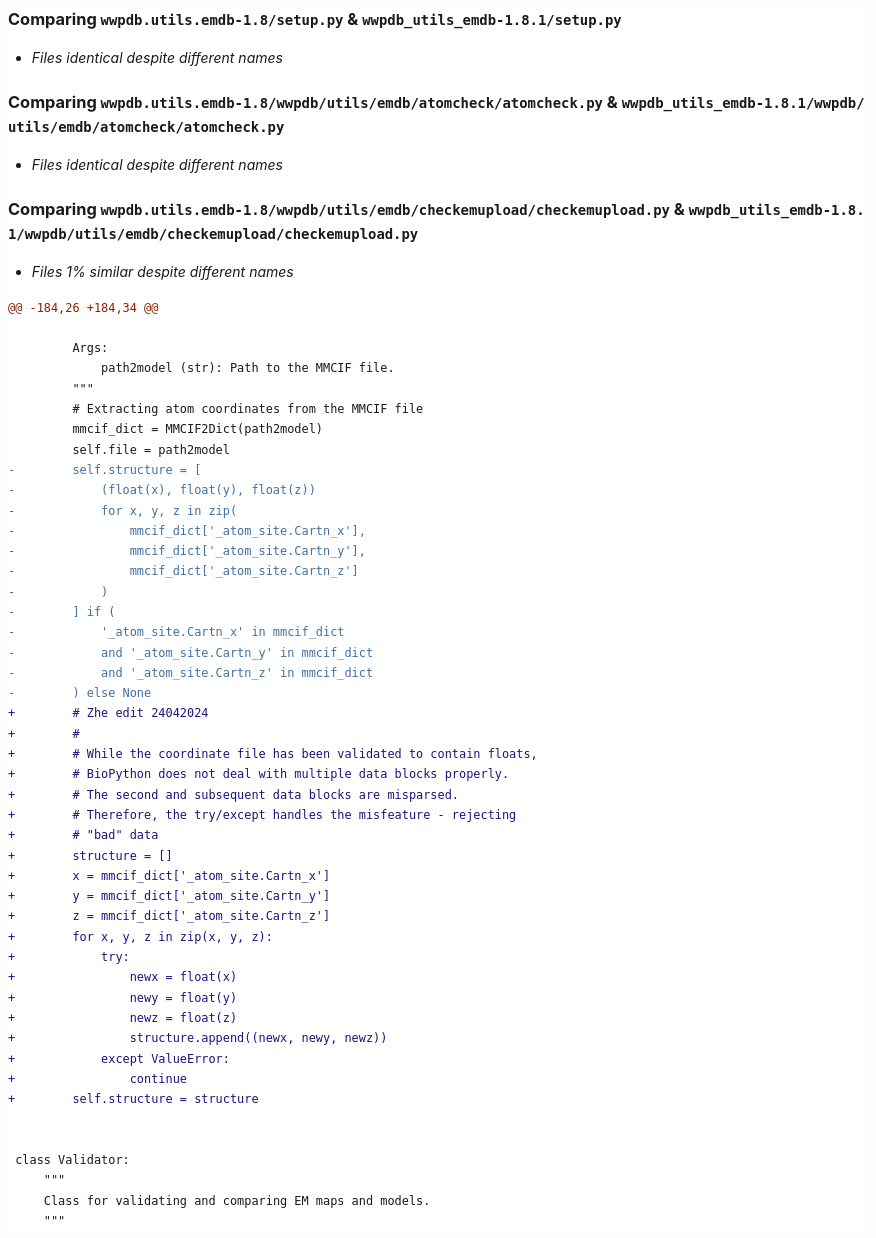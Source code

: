 ### Comparing `wwpdb.utils.emdb-1.8/setup.py` & `wwpdb_utils_emdb-1.8.1/setup.py`

 * *Files identical despite different names*

### Comparing `wwpdb.utils.emdb-1.8/wwpdb/utils/emdb/atomcheck/atomcheck.py` & `wwpdb_utils_emdb-1.8.1/wwpdb/utils/emdb/atomcheck/atomcheck.py`

 * *Files identical despite different names*

### Comparing `wwpdb.utils.emdb-1.8/wwpdb/utils/emdb/checkemupload/checkemupload.py` & `wwpdb_utils_emdb-1.8.1/wwpdb/utils/emdb/checkemupload/checkemupload.py`

 * *Files 1% similar despite different names*

```diff
@@ -184,26 +184,34 @@
 
         Args:
             path2model (str): Path to the MMCIF file.
         """
         # Extracting atom coordinates from the MMCIF file
         mmcif_dict = MMCIF2Dict(path2model)
         self.file = path2model
-        self.structure = [
-            (float(x), float(y), float(z))
-            for x, y, z in zip(
-                mmcif_dict['_atom_site.Cartn_x'],
-                mmcif_dict['_atom_site.Cartn_y'],
-                mmcif_dict['_atom_site.Cartn_z']
-            )
-        ] if (
-            '_atom_site.Cartn_x' in mmcif_dict
-            and '_atom_site.Cartn_y' in mmcif_dict
-            and '_atom_site.Cartn_z' in mmcif_dict
-        ) else None
+        # Zhe edit 24042024
+        #
+        # While the coordinate file has been validated to contain floats,
+        # BioPython does not deal with multiple data blocks properly.
+        # The second and subsequent data blocks are misparsed.
+        # Therefore, the try/except handles the misfeature - rejecting
+        # "bad" data
+        structure = []
+        x = mmcif_dict['_atom_site.Cartn_x']
+        y = mmcif_dict['_atom_site.Cartn_y']
+        z = mmcif_dict['_atom_site.Cartn_z']
+        for x, y, z in zip(x, y, z):
+            try:
+                newx = float(x)
+                newy = float(y)
+                newz = float(z)
+                structure.append((newx, newy, newz))
+            except ValueError:
+                continue
+        self.structure = structure
 
 
 class Validator:
     """
     Class for validating and comparing EM maps and models.
     """
```
